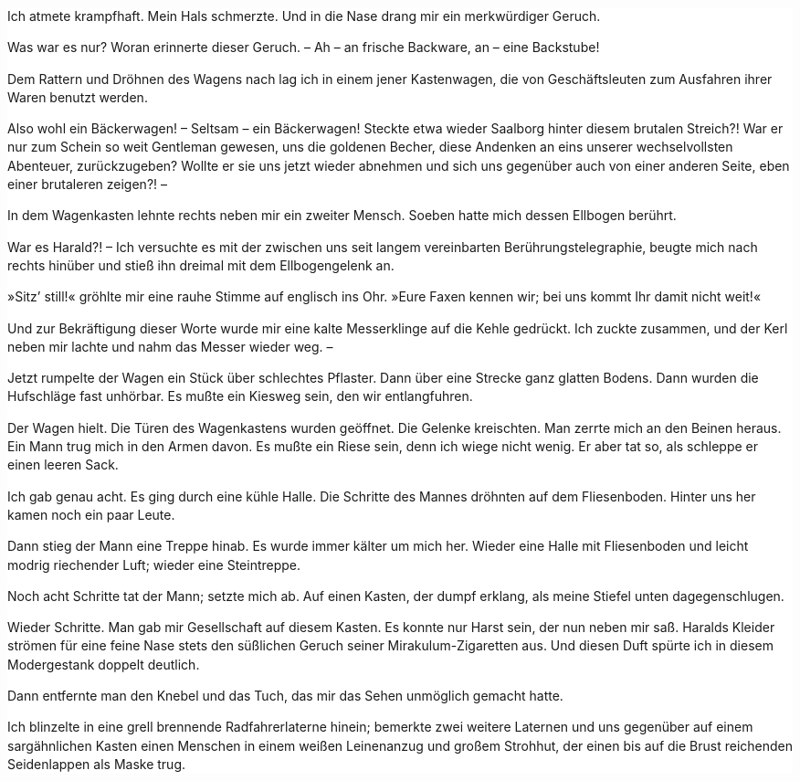 Ich atmete krampfhaft. Mein Hals schmerzte. Und in die Nase drang mir ein
merkwürdiger Geruch.

Was war es nur? Woran erinnerte dieser Geruch. – Ah – an frische Backware, an –
eine Backstube!

Dem Rattern und Dröhnen des Wagens nach lag ich in einem jener Kastenwagen, die
von Geschäftsleuten zum Ausfahren ihrer Waren benutzt werden.

Also wohl ein Bäckerwagen! – Seltsam – ein Bäckerwagen! Steckte etwa wieder
Saalborg hinter diesem brutalen Streich?! War er nur zum Schein so weit
Gentleman gewesen, uns die goldenen Becher, diese Andenken an eins unserer
wechselvollsten Abenteuer, zurückzugeben? Wollte er sie uns jetzt wieder
abnehmen und sich uns gegenüber auch von einer anderen Seite, eben einer
brutaleren zeigen?! –

In dem Wagenkasten lehnte rechts neben mir ein zweiter Mensch. Soeben hatte
mich dessen Ellbogen berührt.

War es Harald?! – Ich versuchte es mit der zwischen uns seit langem
vereinbarten Berührungstelegraphie, beugte mich nach rechts hinüber und stieß
ihn dreimal mit dem Ellbogengelenk an.

»Sitz’ still!« gröhlte mir eine rauhe Stimme auf englisch ins Ohr. »Eure Faxen
kennen wir; bei uns kommt Ihr damit nicht weit!«

Und zur Bekräftigung dieser Worte wurde mir eine kalte Messerklinge auf die
Kehle gedrückt. Ich zuckte zusammen, und der Kerl neben mir lachte und nahm das
Messer wieder weg. –

Jetzt rumpelte der Wagen ein Stück über schlechtes Pflaster. Dann über eine
Strecke ganz glatten Bodens. Dann wurden die Hufschläge fast unhörbar. Es mußte
ein Kiesweg sein, den wir entlangfuhren.

Der Wagen hielt. Die Türen des Wagenkastens wurden geöffnet. Die Gelenke
kreischten. Man zerrte mich an den Beinen heraus. Ein Mann trug mich in den
Armen davon. Es mußte ein Riese sein, denn ich wiege nicht wenig. Er aber tat
so, als schleppe er einen leeren Sack.

Ich gab genau acht. Es ging durch eine kühle Halle. Die Schritte des Mannes
dröhnten auf dem Fliesenboden. Hinter uns her kamen noch ein paar Leute.

Dann stieg der Mann eine Treppe hinab. Es wurde immer kälter um mich her.
Wieder eine Halle mit Fliesenboden und leicht modrig riechender Luft; wieder
eine Steintreppe.

Noch acht Schritte tat der Mann; setzte mich ab. Auf einen Kasten, der dumpf
erklang, als meine Stiefel unten dagegenschlugen.

Wieder Schritte. Man gab mir Gesellschaft auf diesem Kasten. Es konnte nur
Harst sein, der nun neben mir saß. Haralds Kleider strömen für eine feine Nase
stets den süßlichen Geruch seiner Mirakulum-Zigaretten aus. Und diesen Duft
spürte ich in diesem Modergestank doppelt deutlich.

Dann entfernte man den Knebel und das Tuch, das mir das Sehen unmöglich gemacht
hatte.

Ich blinzelte in eine grell brennende Radfahrerlaterne hinein; bemerkte zwei
weitere Laternen und uns gegenüber auf einem sargähnlichen Kasten einen
Menschen in einem weißen Leinenanzug und großem Strohhut, der einen bis auf die
Brust reichenden Seidenlappen als Maske trug.
